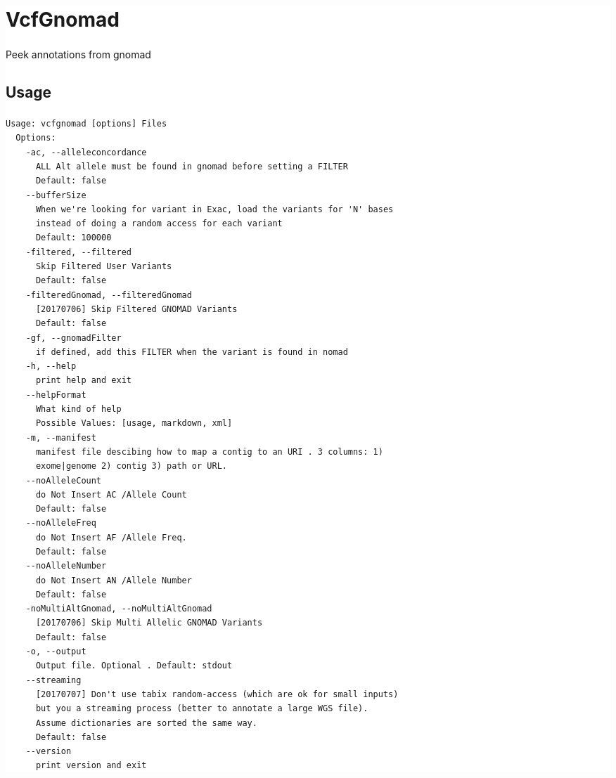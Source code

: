 # VcfGnomad

Peek annotations from gnomad


## Usage

```
Usage: vcfgnomad [options] Files
  Options:
    -ac, --alleleconcordance
      ALL Alt allele must be found in gnomad before setting a FILTER
      Default: false
    --bufferSize
      When we're looking for variant in Exac, load the variants for 'N' bases 
      instead of doing a random access for each variant
      Default: 100000
    -filtered, --filtered
      Skip Filtered User Variants
      Default: false
    -filteredGnomad, --filteredGnomad
      [20170706] Skip Filtered GNOMAD Variants
      Default: false
    -gf, --gnomadFilter
      if defined, add this FILTER when the variant is found in nomad
    -h, --help
      print help and exit
    --helpFormat
      What kind of help
      Possible Values: [usage, markdown, xml]
    -m, --manifest
      manifest file descibing how to map a contig to an URI . 3 columns: 1) 
      exome|genome 2) contig 3) path or URL.
    --noAlleleCount
      do Not Insert AC /Allele Count
      Default: false
    --noAlleleFreq
      do Not Insert AF /Allele Freq.
      Default: false
    --noAlleleNumber
      do Not Insert AN /Allele Number
      Default: false
    -noMultiAltGnomad, --noMultiAltGnomad
      [20170706] Skip Multi Allelic GNOMAD Variants
      Default: false
    -o, --output
      Output file. Optional . Default: stdout
    --streaming
      [20170707] Don't use tabix random-access (which are ok for small inputs) 
      but you a streaming process (better to annotate a large WGS file). 
      Assume dictionaries are sorted the same way.
      Default: false
    --version
      print version and exit

```
